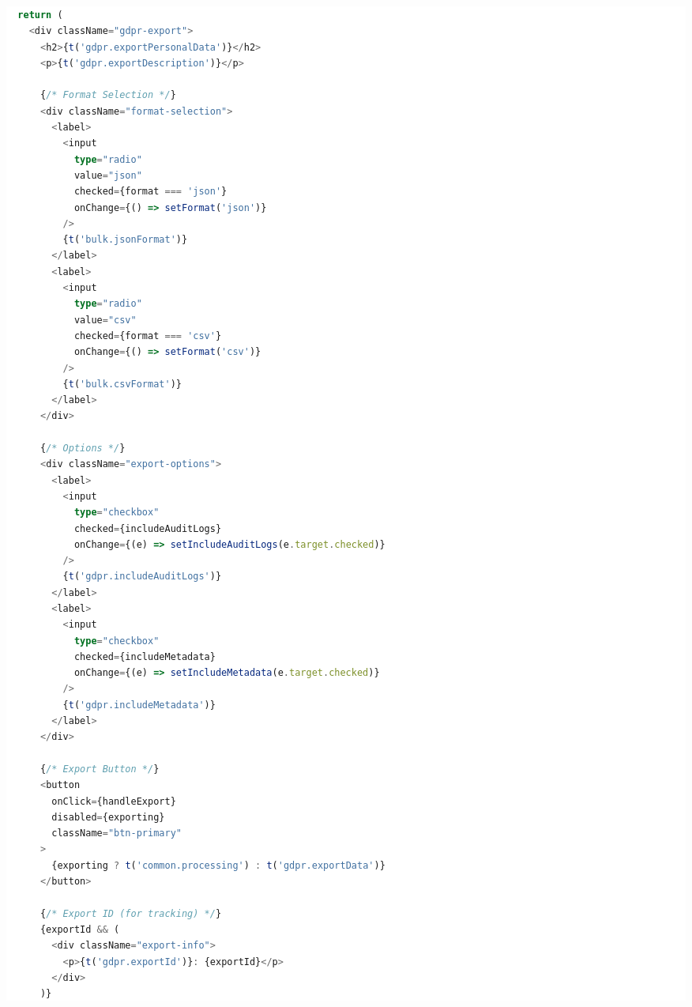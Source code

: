 ```typescript
  return (
    <div className="gdpr-export">
      <h2>{t('gdpr.exportPersonalData')}</h2>
      <p>{t('gdpr.exportDescription')}</p>

      {/* Format Selection */}
      <div className="format-selection">
        <label>
          <input
            type="radio"
            value="json"
            checked={format === 'json'}
            onChange={() => setFormat('json')}
          />
          {t('bulk.jsonFormat')}
        </label>
        <label>
          <input
            type="radio"
            value="csv"
            checked={format === 'csv'}
            onChange={() => setFormat('csv')}
          />
          {t('bulk.csvFormat')}
        </label>
      </div>

      {/* Options */}
      <div className="export-options">
        <label>
          <input
            type="checkbox"
            checked={includeAuditLogs}
            onChange={(e) => setIncludeAuditLogs(e.target.checked)}
          />
          {t('gdpr.includeAuditLogs')}
        </label>
        <label>
          <input
            type="checkbox"
            checked={includeMetadata}
            onChange={(e) => setIncludeMetadata(e.target.checked)}
          />
          {t('gdpr.includeMetadata')}
        </label>
      </div>

      {/* Export Button */}
      <button
        onClick={handleExport}
        disabled={exporting}
        className="btn-primary"
      >
        {exporting ? t('common.processing') : t('gdpr.exportData')}
      </button>

      {/* Export ID (for tracking) */}
      {exportId && (
        <div className="export-info">
          <p>{t('gdpr.exportId')}: {exportId}</p>
        </div>
      )}

```